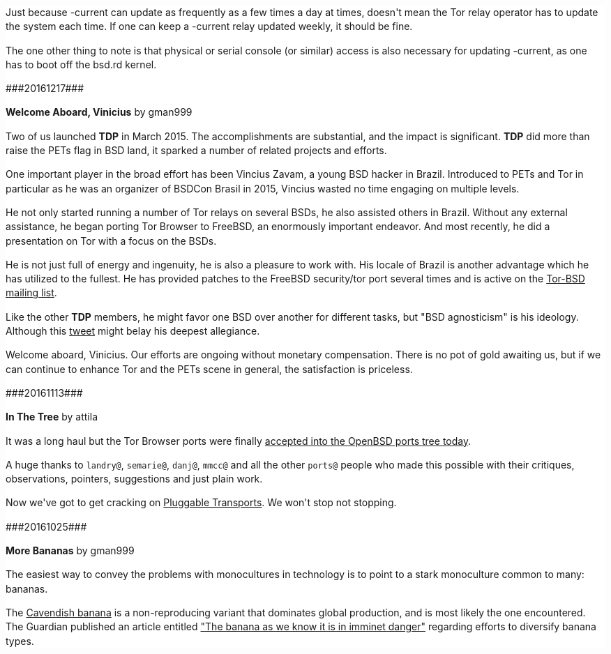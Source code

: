Just because -current can update as frequently as a few times a day at times, doesn't mean the Tor relay operator has to update the system each time. If one can keep a -current relay updated weekly, it should be fine.

The one other thing to note is that physical or serial console (or similar) access is also necessary for updating -current, as one has to boot off the bsd.rd kernel.

###20161217###

<a id="vinicius">__Welcome Aboard, Vinicius__</a> by gman999

Two of us launched __TDP__ in March 2015. The accomplishments are substantial, and the impact is significant. __TDP__ did more than raise the PETs flag in BSD land, it sparked a number of related projects and efforts.

One important player in the broad effort has been Vincius Zavam, a young BSD hacker in Brazil. Introduced to PETs and Tor in particular as he was an organizer of BSDCon Brasil in 2015, Vincius wasted no time engaging on multiple levels.

He not only started running a number of Tor relays on several BSDs, he also assisted others in Brazil. Without any external assistance, he began porting Tor Browser to FreeBSD, an enormously important endeavor. And most recently, he did a presentation on Tor with a focus on the BSDs.

He is not just full of energy and ingenuity, he is also a pleasure to work with.  His locale of Brazil is another advantage which he has utilized to the fullest. He has provided patches to the FreeBSD security/tor port several times and is active on the [Tor-BSD mailing list](http://lists.nycbug.org/mailman/listinfo/tor-bsd).

Like the other __TDP__ members, he might favor one BSD over another for different tasks, but "BSD agnosticism" is his ideology. Although this [tweet](https://twitter.com/HenningBrauer/status/741485723778453504) might belay his deepest allegiance.

Welcome aboard, Vinicius. Our efforts are ongoing without monetary compensation. There is no pot of gold awaiting us, but if we can continue to enhance Tor and the PETs scene in general, the satisfaction is priceless.

###20161113###

<a id="inthetree">__In The Tree__</a> by attila

It was a long haul but the Tor Browser ports were finally [accepted into the OpenBSD ports tree today](https://marc.info/?l=openbsd-ports-cvs&m=147907177720815&w=2%29).

A huge thanks to `landry@`, `semarie@`, `danj@`, `mmcc@` and all the
other `ports@` people who made this possible with their critiques,
observations, pointers, suggestions and just plain work.

Now we've got to get cracking on [Pluggable Transports](https://www.torproject.org/docs/pluggable-transports.html.en).  We won't stop not stopping.

###20161025###

<a id="morebananas">__More Bananas__</a> by gman999

The easiest way to convey the problems with monocultures in technology is to point to a stark monoculture common to many: bananas.

The [Cavendish banana](https://en.wikipedia.org/wiki/Cavendish_banana) is a non-reproducing variant that dominates global production, and is most likely the one encountered. The Guardian published an article entitled ["The banana as we know it is in imminet danger"](https://www.theguardian.com/commentisfree/2016/oct/25/banana-farming-danger-cavendish-crop-genetics) regarding efforts to diversify banana types.
